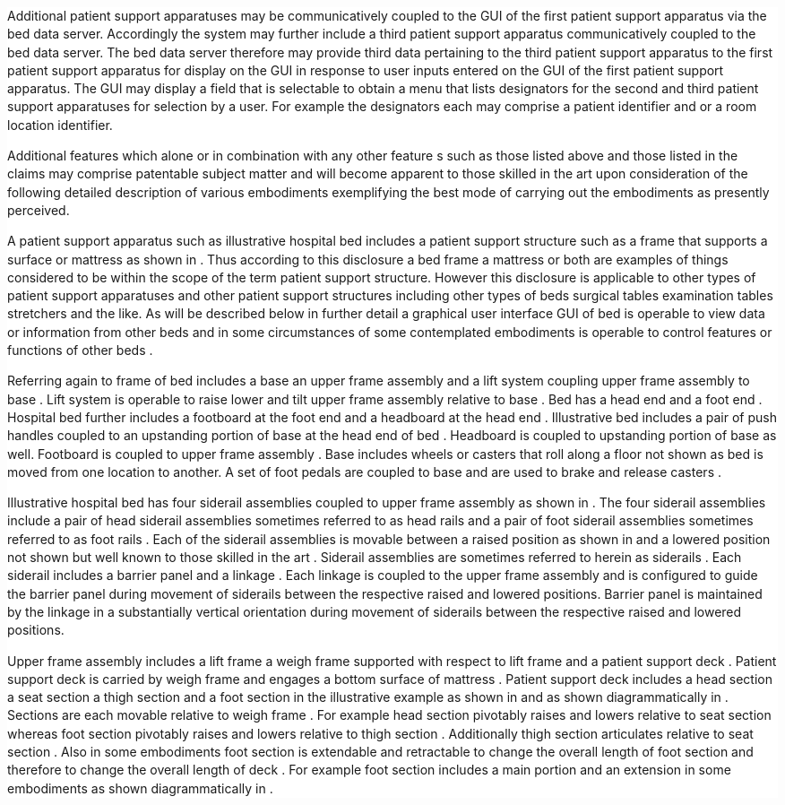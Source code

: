 Additional patient support apparatuses may be communicatively coupled to the GUI of the first patient support apparatus via the bed data server. Accordingly the system may further include a third patient support apparatus communicatively coupled to the bed data server. The bed data server therefore may provide third data pertaining to the third patient support apparatus to the first patient support apparatus for display on the GUI in response to user inputs entered on the GUI of the first patient support apparatus. The GUI may display a field that is selectable to obtain a menu that lists designators for the second and third patient support apparatuses for selection by a user. For example the designators each may comprise a patient identifier and or a room location identifier.

Additional features which alone or in combination with any other feature s such as those listed above and those listed in the claims may comprise patentable subject matter and will become apparent to those skilled in the art upon consideration of the following detailed description of various embodiments exemplifying the best mode of carrying out the embodiments as presently perceived.

A patient support apparatus such as illustrative hospital bed includes a patient support structure such as a frame that supports a surface or mattress as shown in . Thus according to this disclosure a bed frame a mattress or both are examples of things considered to be within the scope of the term patient support structure. However this disclosure is applicable to other types of patient support apparatuses and other patient support structures including other types of beds surgical tables examination tables stretchers and the like. As will be described below in further detail a graphical user interface GUI of bed is operable to view data or information from other beds and in some circumstances of some contemplated embodiments is operable to control features or functions of other beds .

Referring again to frame of bed includes a base an upper frame assembly and a lift system coupling upper frame assembly to base . Lift system is operable to raise lower and tilt upper frame assembly relative to base . Bed has a head end and a foot end . Hospital bed further includes a footboard at the foot end and a headboard at the head end . Illustrative bed includes a pair of push handles coupled to an upstanding portion of base at the head end of bed . Headboard is coupled to upstanding portion of base as well. Footboard is coupled to upper frame assembly . Base includes wheels or casters that roll along a floor not shown as bed is moved from one location to another. A set of foot pedals are coupled to base and are used to brake and release casters .

Illustrative hospital bed has four siderail assemblies coupled to upper frame assembly as shown in . The four siderail assemblies include a pair of head siderail assemblies sometimes referred to as head rails and a pair of foot siderail assemblies sometimes referred to as foot rails . Each of the siderail assemblies is movable between a raised position as shown in and a lowered position not shown but well known to those skilled in the art . Siderail assemblies are sometimes referred to herein as siderails . Each siderail includes a barrier panel and a linkage . Each linkage is coupled to the upper frame assembly and is configured to guide the barrier panel during movement of siderails between the respective raised and lowered positions. Barrier panel is maintained by the linkage in a substantially vertical orientation during movement of siderails between the respective raised and lowered positions.

Upper frame assembly includes a lift frame a weigh frame supported with respect to lift frame and a patient support deck . Patient support deck is carried by weigh frame and engages a bottom surface of mattress . Patient support deck includes a head section a seat section a thigh section and a foot section in the illustrative example as shown in and as shown diagrammatically in . Sections are each movable relative to weigh frame . For example head section pivotably raises and lowers relative to seat section whereas foot section pivotably raises and lowers relative to thigh section . Additionally thigh section articulates relative to seat section . Also in some embodiments foot section is extendable and retractable to change the overall length of foot section and therefore to change the overall length of deck . For example foot section includes a main portion and an extension in some embodiments as shown diagrammatically in .
